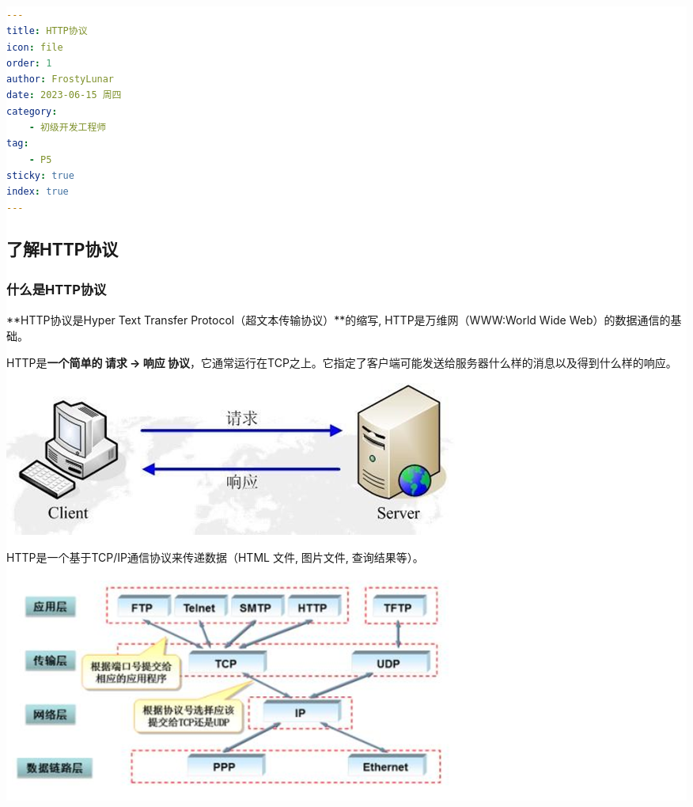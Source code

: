 ```yaml
---
title: HTTP协议
icon: file
order: 1
author: FrostyLunar
date: 2023-06-15 周四
category:
	- 初级开发工程师
tag:
	- P5
sticky: true
index: true
---
```


## 了解HTTP协议

### 什么是HTTP协议

**HTTP协议是Hyper Text Transfer Protocol（超文本传输协议）**的缩写, HTTP是万维网（WWW:World Wide Web）的数据通信的基础。

HTTP是**一个简单的 请求 → 响应 协议**，它通常运行在TCP之上。它指定了客户端可能发送给服务器什么样的消息以及得到什么样的响应。

![](./image/image_lvQgH3SZHk.png)

HTTP是一个基于TCP/IP通信协议来传递数据（HTML 文件, 图片文件, 查询结果等）。

![](./image/image_EL9KjM2Sno.png)
